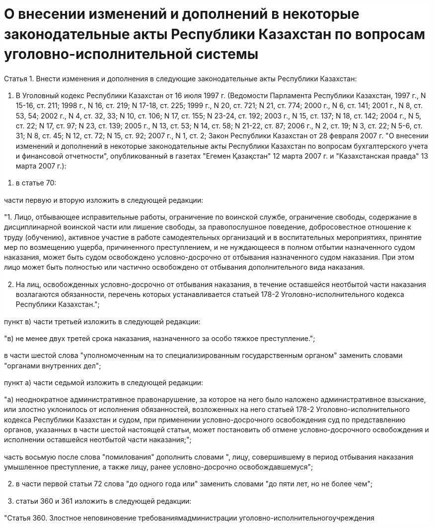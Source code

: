 # О внесении изменений и дополнений в некоторые законодательные акты Республики Казахстан по вопросам уголовно-исполнительной системы

Статья 1. Внести изменения и дополнения в следующие законодательные акты Республики Казахстан:

1. В Уголовный кодекс Республики Казахстан от 16 июля 1997 г. (Ведомости Парламента Республики Казахстан, 1997 г., N 15-16, ст. 211; 1998 г., N 16, ст. 219; N 17-18, ст. 225; 1999 г., N 20, ст. 721; N 21, ст. 774; 2000 г., N 6, ст. 141; 2001 г., N 8, ст. 53, 54; 2002 г., N 4, ст. 32, 33; N 10, ст. 106; N 17, ст. 155; N 23-24, ст. 192; 2003 г., N 15, ст. 137; N 18, ст. 142; 2004 г., N 5, ст. 22; N 17, ст. 97; N 23, ст. 139; 2005 г., N 13, ст. 53; N 14, ст. 58; N 21-22, ст. 87; 2006 г., N 2, ст. 19; N 3, ст. 22; N 5-6, ст. 31; N 8, ст. 45; N 12, ст. 72; N 15, ст. 92; 2007 г., N 1, ст. 2; Закон Республики Казахстан от 28 февраля 2007 г. "О внесении изменений и дополнений в некоторые законодательные акты Республики Казахстан по вопросам бухгалтерского учета и финансовой отчетности", опубликованный в газетах "Егемен Қазақстан" 12 марта 2007 г. и "Казахстанская правда" 13 марта 2007 г.):

1) в статье 70:

части первую и вторую изложить в следующей редакции:

"1. Лицо, отбывающее исправительные работы, ограничение по воинской службе, ограничение свободы, содержание в дисциплинарной воинской части или лишение свободы, за правопослушное поведение, добросовестное отношение к труду (обучению), активное участие в работе самодеятельных организаций и в воспитательных мероприятиях, принятие мер по возмещению ущерба, причиненного преступлением, и не нуждающееся в полном отбытии назначенного судом наказания, может быть судом освобождено условно-досрочно от отбывания назначенного судом наказания. При этом лицо может быть полностью или частично освобождено от отбывания дополнительного вида наказания.

2. На лиц, освобожденных условно-досрочно от отбывания наказания, в течение оставшейся неотбытой части наказания возлагаются обязанности, перечень которых устанавливается статьей 178-2 Уголовно-исполнительного кодекса Республики Казахстан.";

пункт в) части третьей изложить в следующей редакции:

"в) не менее двух третей срока наказания, назначенного за особо тяжкое преступление.";

в части шестой слова "уполномоченным на то специализированным государственным органом" заменить словами "органами внутренних дел";

пункт а) части седьмой изложить в следующей редакции:

"а) неоднократное административное правонарушение, за которое на него было наложено административное взыскание, или злостно уклонилось от исполнения обязанностей, возложенных на него статьей 178-2 Уголовно-исполнительного кодекса Республики Казахстан и судом, при применении условно-досрочного освобождения суд по представлению органов, указанных в части шестой настоящей статьи, может постановить об отмене условно-досрочного освобождения и исполнении оставшейся неотбытой части наказания;";

часть восьмую после слова "помилования" дополнить словами ", лицу, совершившему в период отбывания наказания умышленное преступление, а также лицу, ранее условно-досрочно освобождавшемуся";

2) в части первой статьи 72 слова "до одного года или" заменить словами "до пяти лет, но не более чем";

3) статьи 360 и 361 изложить в следующей редакции:

"Статья 360. Злостное неповиновение требованиямадминистрации уголовно-исполнительногоучреждения
